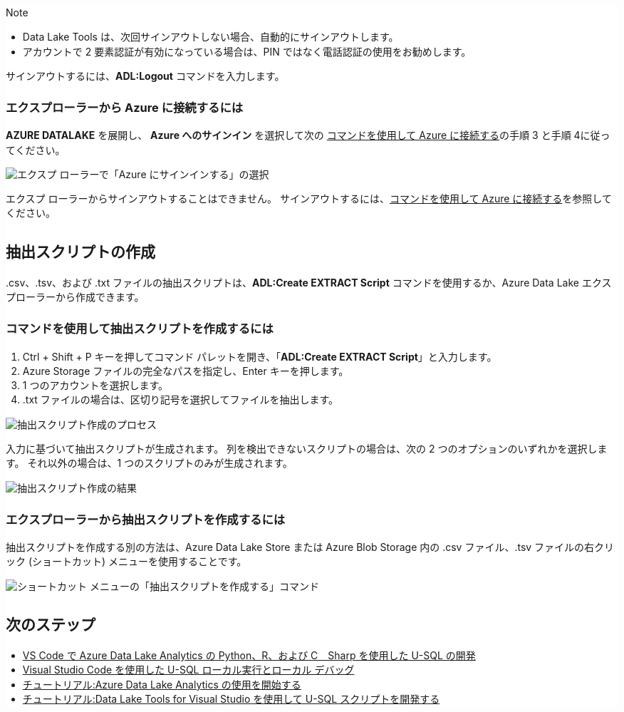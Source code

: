 > [!NOTE]
>
> - Data Lake Tools は、次回サインアウトしない場合、自動的にサインアウトします。
> - アカウントで 2 要素認証が有効になっている場合は、PIN ではなく電話認証の使用をお勧めします。

サインアウトするには、**ADL:Logout** コマンドを入力します。

### <a name="to-connect-to-azure-from-the-explorer"></a>エクスプローラーから Azure に接続するには

**AZURE DATALAKE** を展開し、 **Azure へのサインイン** を選択して次の [コマンドを使用して Azure に接続する](#sign-in-by-command)の手順 3 と手順 4に従ってください。

![エクスプ ローラーで「Azure にサインインする」の選択](./media/data-lake-analytics-data-lake-tools-for-vscode/data-lake-tools-for-vscode-sign-in-from-explorer.png )  

エクスプ ローラーからサインアウトすることはできません。 サインアウトするには、[コマンドを使用して Azure に接続する](#sign-in-by-command)を参照してください。

## <a name="create-an-extraction-script"></a>抽出スクリプトの作成

.csv、.tsv、および .txt ファイルの抽出スクリプトは、**ADL:Create EXTRACT Script** コマンドを使用するか、Azure Data Lake エクスプローラーから作成できます。

### <a name="to-create-an-extraction-script-by-using-a-command"></a>コマンドを使用して抽出スクリプトを作成するには

1. Ctrl + Shift + P キーを押してコマンド パレットを開き、「**ADL:Create EXTRACT Script**」と入力します。
2. Azure Storage ファイルの完全なパスを指定し、Enter キーを押します。
3. 1 つのアカウントを選択します。
4. .txt ファイルの場合は、区切り記号を選択してファイルを抽出します。

![抽出スクリプト作成のプロセス](./media/data-lake-analytics-data-lake-tools-for-vscode/create-extract-script-process.png)

入力に基づいて抽出スクリプトが生成されます。 列を検出できないスクリプトの場合は、次の 2 つのオプションのいずれかを選択します。 それ以外の場合は、1 つのスクリプトのみが生成されます。

![抽出スクリプト作成の結果](./media/data-lake-analytics-data-lake-tools-for-vscode/create-extract-script-result.png)

### <a name="to-create-an-extraction-script-from-the-explorer"></a>エクスプローラーから抽出スクリプトを作成するには

抽出スクリプトを作成する別の方法は、Azure Data Lake Store または Azure Blob Storage 内の .csv ファイル、.tsv ファイルの右クリック (ショートカット) メニューを使用することです。

![ショートカット メニューの「抽出スクリプトを作成する」コマンド](./media/data-lake-analytics-data-lake-tools-for-vscode/create-extract-script-from-context-menu.png)

## <a name="next-steps"></a>次のステップ

- [VS Code で Azure Data Lake Analytics の Python、R、および C　Sharp を使用した U-SQL の開発](data-lake-analytics-u-sql-develop-with-python-r-csharp-in-vscode.md)
- [Visual Studio Code を使用した U-SQL ローカル実行とローカル デバッグ](data-lake-tools-for-vscode-local-run-and-debug.md)
- [チュートリアル:Azure Data Lake Analytics の使用を開始する](data-lake-analytics-get-started-portal.md)
- [チュートリアル:Data Lake Tools for Visual Studio を使用して U-SQL スクリプトを開発する](data-lake-analytics-data-lake-tools-get-started.md)